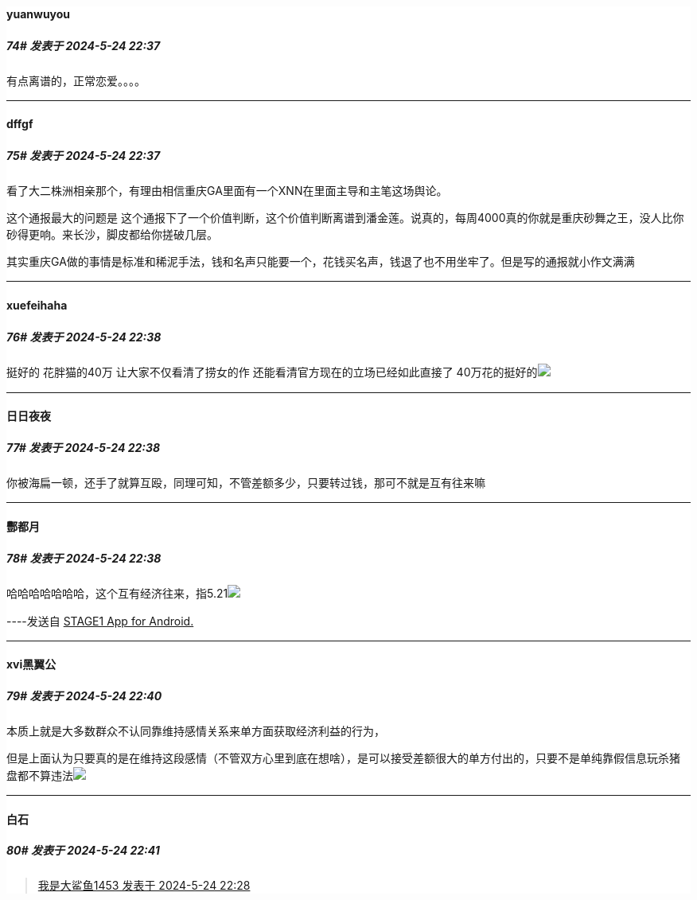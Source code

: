 ####  yuanwuyou  
##### 74#       发表于 2024-5-24 22:37

有点离谱的，正常恋爱。。。。

*****

####  dffgf  
##### 75#       发表于 2024-5-24 22:37

看了大二株洲相亲那个，有理由相信重庆GA里面有一个XNN在里面主导和主笔这场舆论。

这个通报最大的问题是 这个通报下了一个价值判断，这个价值判断离谱到潘金莲。说真的，每周4000真的你就是重庆砂舞之王，没人比你砂得更响。来长沙，脚皮都给你搓破几层。

其实重庆GA做的事情是标准和稀泥手法，钱和名声只能要一个，花钱买名声，钱退了也不用坐牢了。但是写的通报就小作文满满

*****

####  xuefeihaha  
##### 76#       发表于 2024-5-24 22:38

挺好的 花胖猫的40万 让大家不仅看清了捞女的作 还能看清官方现在的立场已经如此直接了 40万花的挺好的<img src="https://static.saraba1st.com/image/smiley/face2017/048.png" referrerpolicy="no-referrer">

*****

####  日日夜夜  
##### 77#       发表于 2024-5-24 22:38

你被海扁一顿，还手了就算互殴，同理可知，不管差额多少，只要转过钱，那可不就是互有往来嘛

*****

####  酆都月  
##### 78#       发表于 2024-5-24 22:38

哈哈哈哈哈哈哈，这个互有经济往来，指5.21<img src="https://static.saraba1st.com/image/smiley/face2017/068.png" referrerpolicy="no-referrer">

----发送自 [STAGE1 App for Android.](http://stage1.5j4m.com/?1.38)

*****

####  xvi黑翼公  
##### 79#       发表于 2024-5-24 22:40

本质上就是大多数群众不认同靠维持感情关系来单方面获取经济利益的行为，

但是上面认为只要真的是在维持这段感情（不管双方心里到底在想啥），是可以接受差额很大的单方付出的，只要不是单纯靠假信息玩杀猪盘都不算违法<img src="https://static.saraba1st.com/image/smiley/face2017/009.gif" referrerpolicy="no-referrer">

*****

####  白石  
##### 80#       发表于 2024-5-24 22:41

<blockquote><a href="httphttps://bbs.saraba1st.com/2b/forum.php?mod=redirect&amp;goto=findpost&amp;pid=64990881&amp;ptid=2184711" target="_blank">我是大鲨鱼1453 发表于 2024-5-24 22:28</a>
